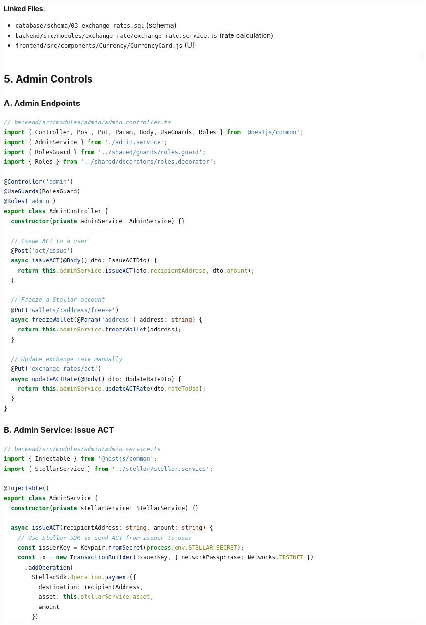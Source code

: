 **Linked Files**:  
- `database/schema/03_exchange_rates.sql` (schema)  
- `backend/src/modules/exchange-rate/exchange-rate.service.ts` (rate calculation)  
- `frontend/src/components/Currency/CurrencyCard.js` (UI)  

---

## **5. Admin Controls**  

### **A. Admin Endpoints**  
```typescript
// backend/src/modules/admin/admin.controller.ts
import { Controller, Post, Put, Param, Body, UseGuards, Roles } from '@nestjs/common';
import { AdminService } from './admin.service';
import { RolesGuard } from '../shared/guards/roles.guard';
import { Roles } from '../shared/decorators/roles.decorator';

@Controller('admin')
@UseGuards(RolesGuard)
@Roles('admin')
export class AdminController {
  constructor(private adminService: AdminService) {}

  // Issue ACT to a user
  @Post('act/issue')
  async issueACT(@Body() dto: IssueACTDto) {
    return this.adminService.issueACT(dto.recipientAddress, dto.amount);
  }

  // Freeze a Stellar account
  @Put('wallets/:address/freeze')
  async freezeWallet(@Param('address') address: string) {
    return this.adminService.freezeWallet(address);
  }

  // Update exchange rate manually
  @Put('exchange-rates/act')
  async updateACTRate(@Body() dto: UpdateRateDto) {
    return this.adminService.updateACTRate(dto.rateToUsd);
  }
}
```  

### **B. Admin Service: Issue ACT**  
```typescript
// backend/src/modules/admin/admin.service.ts
import { Injectable } from '@nestjs/common';
import { StellarService } from '../stellar/stellar.service';

@Injectable()
export class AdminService {
  constructor(private stellarService: StellarService) {}

  async issueACT(recipientAddress: string, amount: string) {
    // Use Stellar SDK to send ACT from issuer to user
    const issuerKey = Keypair.fromSecret(process.env.STELLAR_SECRET);
    const tx = new TransactionBuilder(issuerKey, { networkPassphrase: Networks.TESTNET })
      .addOperation(
        StellarSdk.Operation.payment({
          destination: recipientAddress,
          asset: this.stellarService.asset,
          amount
        })
```